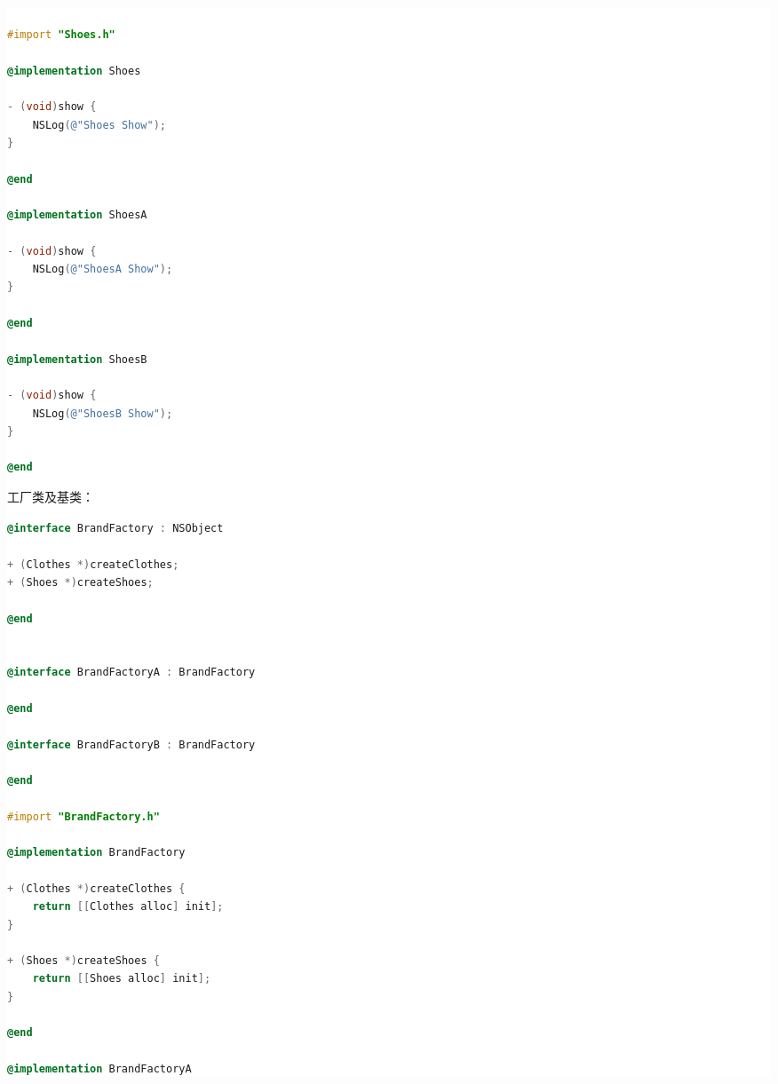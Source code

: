 ```objective-c

#import "Shoes.h"

@implementation Shoes

- (void)show {
    NSLog(@"Shoes Show");
}

@end

@implementation ShoesA

- (void)show {
    NSLog(@"ShoesA Show");
}

@end

@implementation ShoesB

- (void)show {
    NSLog(@"ShoesB Show");
}

@end
```



工厂类及基类：

```objective-c
@interface BrandFactory : NSObject

+ (Clothes *)createClothes;
+ (Shoes *)createShoes;

@end


@interface BrandFactoryA : BrandFactory

@end

@interface BrandFactoryB : BrandFactory

@end
    
#import "BrandFactory.h"

@implementation BrandFactory

+ (Clothes *)createClothes {
    return [[Clothes alloc] init];
}

+ (Shoes *)createShoes {
    return [[Shoes alloc] init];
}

@end

@implementation BrandFactoryA

```